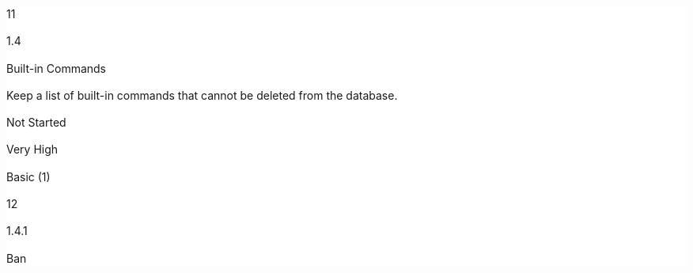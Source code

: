 <tr class="c0">

<td class="c13" colspan="1" rowspan="1">

<span class="c6">11</span>

</td>

<td class="c3" colspan="1" rowspan="1">

<span class="c6">1.4</span>

</td>

<td class="c3" colspan="1" rowspan="1">

<span class="c6">Built-in Commands</span>

</td>

<td class="c16" colspan="1" rowspan="1">

<span class="c6">Keep a list of built-in commands that cannot be deleted from the database.</span>

</td>

<td class="c2" colspan="1" rowspan="1">

<span class="c6">Not Started</span>

</td>

<td class="c3" colspan="1" rowspan="1">

<span class="c6">Very High</span>

</td>

<td class="c3" colspan="1" rowspan="1">

<span class="c6">Basic (1)</span>

</td>

</tr>

<tr class="c0">

<td class="c13" colspan="1" rowspan="1">

<span class="c6">12</span>

</td>

<td class="c3" colspan="1" rowspan="1">

<span class="c6">1.4.1</span>

</td>

<td class="c3" colspan="1" rowspan="1">

<span class="c6">Ban</span>

</td>
